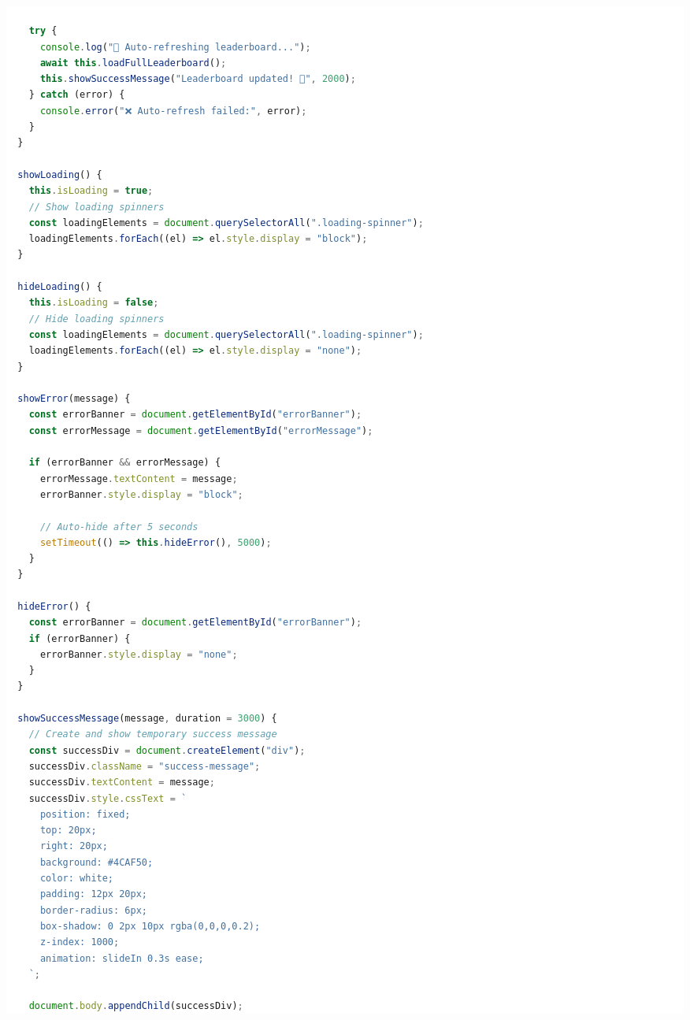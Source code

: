 ```javascript

    try {
      console.log("🔄 Auto-refreshing leaderboard...");
      await this.loadFullLeaderboard();
      this.showSuccessMessage("Leaderboard updated! 🔄", 2000);
    } catch (error) {
      console.error("❌ Auto-refresh failed:", error);
    }
  }

  showLoading() {
    this.isLoading = true;
    // Show loading spinners
    const loadingElements = document.querySelectorAll(".loading-spinner");
    loadingElements.forEach((el) => el.style.display = "block");
  }

  hideLoading() {
    this.isLoading = false;
    // Hide loading spinners
    const loadingElements = document.querySelectorAll(".loading-spinner");
    loadingElements.forEach((el) => el.style.display = "none");
  }

  showError(message) {
    const errorBanner = document.getElementById("errorBanner");
    const errorMessage = document.getElementById("errorMessage");

    if (errorBanner && errorMessage) {
      errorMessage.textContent = message;
      errorBanner.style.display = "block";

      // Auto-hide after 5 seconds
      setTimeout(() => this.hideError(), 5000);
    }
  }

  hideError() {
    const errorBanner = document.getElementById("errorBanner");
    if (errorBanner) {
      errorBanner.style.display = "none";
    }
  }

  showSuccessMessage(message, duration = 3000) {
    // Create and show temporary success message
    const successDiv = document.createElement("div");
    successDiv.className = "success-message";
    successDiv.textContent = message;
    successDiv.style.cssText = `
      position: fixed;
      top: 20px;
      right: 20px;
      background: #4CAF50;
      color: white;
      padding: 12px 20px;
      border-radius: 6px;
      box-shadow: 0 2px 10px rgba(0,0,0,0.2);
      z-index: 1000;
      animation: slideIn 0.3s ease;
    `;

    document.body.appendChild(successDiv);
```